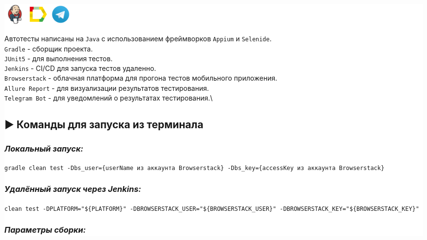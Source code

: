<code><a href="https://www.jenkins.io/"><img width="5%" title="Jenkins" src="media/icons/Jenkins.svg"></a></code>
<code><a href="https://github.com/allure-framework/allure2"><img width="5%" title="Allure Report" src="media/icons/Allure_Report.svg"></a></code>
<code><a href="https://web.telegram.org/"><img width="5%" title="Telegram" src="media/icons/Telegram.svg"></a></code>
</p>

Автотесты написаны на `Java` с использованием фреймворков `Appium` и `Selenide`.\
`Gradle` - сборщик проекта.  \
`JUnit5` - для выполнения тестов.\
`Jenkins` - CI/CD для запуска тестов удаленно.\
`Browserstack` - облачная платформа для прогона тестов мобильного приложения.\
`Allure Report` - для визуализации результатов тестирования.\
`Telegram Bot` - для уведомлений о результатах тестирования.\

## :arrow_forward: Команды для запуска из терминала

### *Локальный запуск:*
```
gradle clean test -Dbs_user={userName из аккаунта Browserstack} -Dbs_key={accessKey из аккаунта Browserstack}
```
### *Удалённый запуск через Jenkins:*
```
clean test -DPLATFORM="${PLATFORM}" -DBROWSERSTACK_USER="${BROWSERSTACK_USER}" -DBROWSERSTACK_KEY="${BROWSERSTACK_KEY}"
```
### *Параметры сборки:*
